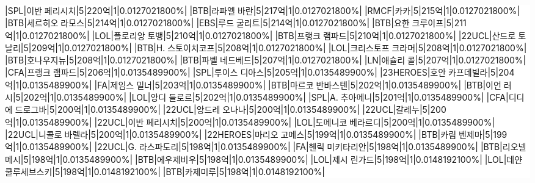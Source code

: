 |SPL|이반 페리시치|5|220억|1|0.0127021800%|
|BTB|라파엘 바란|5|217억|1|0.0127021800%|
|RMCF|카카|5|215억|1|0.0127021800%|
|BTB|세르히오 라모스|5|214억|1|0.0127021800%|
|EBS|루드 굴리트|5|214억|1|0.0127021800%|
|BTB|요한 크루이프|5|211억|1|0.0127021800%|
|LOL|플로리앙 토뱅|5|210억|1|0.0127021800%|
|BTB|프랭크 램파드|5|210억|1|0.0127021800%|
|22UCL|산드로 토날리|5|209억|1|0.0127021800%|
|BTB|H. 스토이치코프|5|208억|1|0.0127021800%|
|LOL|크리스토프 크라머|5|208억|1|0.0127021800%|
|BTB|호나우지뉴|5|208억|1|0.0127021800%|
|BTB|파벨 네드베드|5|207억|1|0.0127021800%|
|LN|애슐리 콜|5|207억|1|0.0127021800%|
|CFA|프랭크 램파드|5|206억|1|0.0135489900%|
|SPL|루이스 디아스|5|205억|1|0.0135489900%|
|23HEROES|호안 카프데빌라|5|204억|1|0.0135489900%|
|FA|제임스 밀너|5|203억|1|0.0135489900%|
|BTB|마르코 반바스텐|5|202억|1|0.0135489900%|
|BTB|이언 러시|5|202억|1|0.0135489900%|
|LOL|앙디 들로르|5|202억|1|0.0135489900%|
|SPL|A. 추아메니|5|201억|1|0.0135489900%|
|CFA|디디에 드로그바|5|200억|1|0.0135489900%|
|22UCL|앙드레 오나나|5|200억|1|0.0135489900%|
|22UCL|갈레누|5|200억|1|0.0135489900%|
|22UCL|이반 페리시치|5|200억|1|0.0135489900%|
|LOL|도메니코 베라르디|5|200억|1|0.0135489900%|
|22UCL|니콜로 바렐라|5|200억|1|0.0135489900%|
|22HEROES|마리오 고메스|5|199억|1|0.0135489900%|
|BTB|카림 벤제마|5|199억|1|0.0135489900%|
|22UCL|G. 라스파도리|5|198억|1|0.0135489900%|
|FA|헨릭 미키타리안|5|198억|1|0.0135489900%|
|BTB|리오넬 메시|5|198억|1|0.0135489900%|
|BTB|에우제비우|5|198억|1|0.0135489900%|
|LOL|제시 린가드|5|198억|1|0.0148192100%|
|LOL|데얀 쿨루세브스키|5|198억|1|0.0148192100%|
|BTB|카제미루|5|198억|1|0.0148192100%|